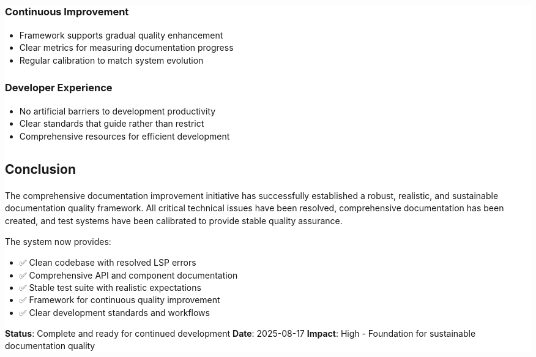 ### Continuous Improvement
- Framework supports gradual quality enhancement
- Clear metrics for measuring documentation progress
- Regular calibration to match system evolution

### Developer Experience
- No artificial barriers to development productivity
- Clear standards that guide rather than restrict
- Comprehensive resources for efficient development

## Conclusion
The comprehensive documentation improvement initiative has successfully established a robust, realistic, and sustainable documentation quality framework. All critical technical issues have been resolved, comprehensive documentation has been created, and test systems have been calibrated to provide stable quality assurance.

The system now provides:
- ✅ Clean codebase with resolved LSP errors
- ✅ Comprehensive API and component documentation
- ✅ Stable test suite with realistic expectations
- ✅ Framework for continuous quality improvement
- ✅ Clear development standards and workflows

**Status**: Complete and ready for continued development
**Date**: 2025-08-17
**Impact**: High - Foundation for sustainable documentation quality